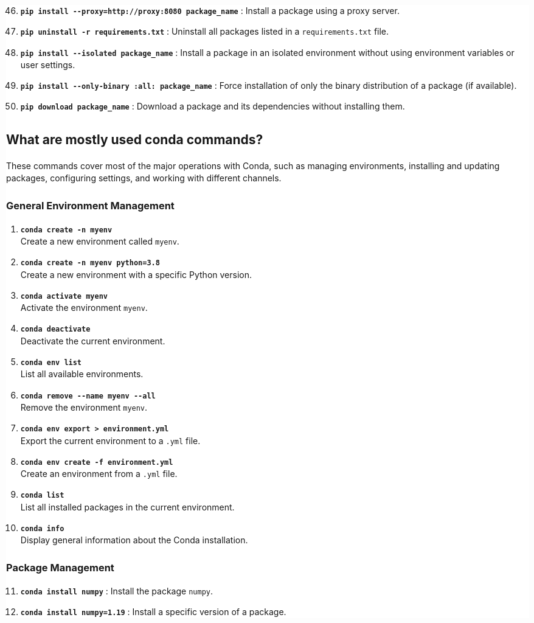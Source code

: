 46. **`pip install --proxy=http://proxy:8080 package_name`** : Install a package using a proxy server.

47. **`pip uninstall -r requirements.txt`** : Uninstall all packages listed in a `requirements.txt` file.

48. **`pip install --isolated package_name`** : Install a package in an isolated environment without using environment variables or user settings.

49. **`pip install --only-binary :all: package_name`** : Force installation of only the binary distribution of a package (if available).

50. **`pip download package_name`** : Download a package and its dependencies without installing them.




## What are mostly used conda commands?
These commands cover most of the major operations with Conda, such as managing environments, installing and updating packages, configuring settings, and working with different channels.

### General Environment Management
1. **`conda create -n myenv`**  
   Create a new environment called `myenv`.

2. **`conda create -n myenv python=3.8`**  
   Create a new environment with a specific Python version.

3. **`conda activate myenv`**  
   Activate the environment `myenv`.

4. **`conda deactivate`**  
   Deactivate the current environment.

5. **`conda env list`**  
   List all available environments.

6. **`conda remove --name myenv --all`**  
   Remove the environment `myenv`.

7. **`conda env export > environment.yml`**  
   Export the current environment to a `.yml` file.

8. **`conda env create -f environment.yml`**  
   Create an environment from a `.yml` file.

9. **`conda list`**  
   List all installed packages in the current environment.

10. **`conda info`**  
   Display general information about the Conda installation.

### Package Management
11. **`conda install numpy`** : Install the package `numpy`.

12. **`conda install numpy=1.19`** : Install a specific version of a package.
